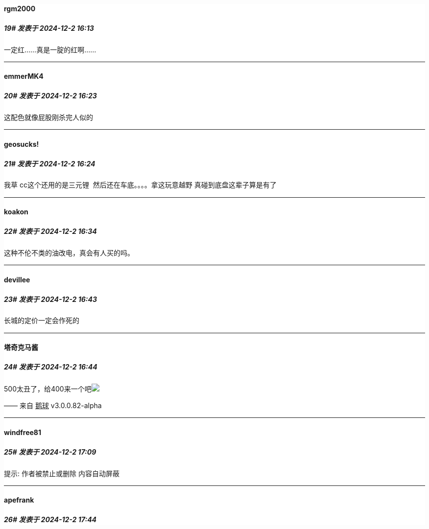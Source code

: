 ####  rgm2000  
##### 19#       发表于 2024-12-2 16:13

一定红……真是一腚的红啊……

*****

####  emmerMK4  
##### 20#       发表于 2024-12-2 16:23

这配色就像屁股刚杀完人似的

*****

####  geosucks!  
##### 21#       发表于 2024-12-2 16:24

我草 cc这个还用的是三元锂  然后还在车底。。。。拿这玩意越野 真碰到底盘这辈子算是有了 

*****

####  koakon  
##### 22#       发表于 2024-12-2 16:34

这种不伦不类的油改电，真会有人买的吗。

*****

####  devillee  
##### 23#       发表于 2024-12-2 16:43

长城的定价一定会作死的

*****

####  塔奇克马酱  
##### 24#       发表于 2024-12-2 16:44

500太丑了，给400来一个吧<img src="https://static.saraba1st.com/image/smiley/face2017/009.gif" referrerpolicy="no-referrer">

—— 来自 [鹅球](https://www.pgyer.com/xfPejhuq) v3.0.0.82-alpha

*****

####  windfree81  
##### 25#       发表于 2024-12-2 17:09

提示: 作者被禁止或删除 内容自动屏蔽

*****

####  apefrank  
##### 26#       发表于 2024-12-2 17:44

